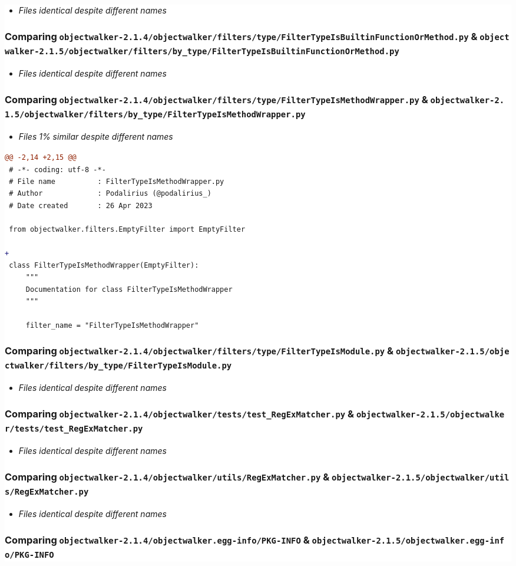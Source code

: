  * *Files identical despite different names*

### Comparing `objectwalker-2.1.4/objectwalker/filters/type/FilterTypeIsBuiltinFunctionOrMethod.py` & `objectwalker-2.1.5/objectwalker/filters/by_type/FilterTypeIsBuiltinFunctionOrMethod.py`

 * *Files identical despite different names*

### Comparing `objectwalker-2.1.4/objectwalker/filters/type/FilterTypeIsMethodWrapper.py` & `objectwalker-2.1.5/objectwalker/filters/by_type/FilterTypeIsMethodWrapper.py`

 * *Files 1% similar despite different names*

```diff
@@ -2,14 +2,15 @@
 # -*- coding: utf-8 -*-
 # File name          : FilterTypeIsMethodWrapper.py
 # Author             : Podalirius (@podalirius_)
 # Date created       : 26 Apr 2023
 
 from objectwalker.filters.EmptyFilter import EmptyFilter
 
+
 class FilterTypeIsMethodWrapper(EmptyFilter):
     """
     Documentation for class FilterTypeIsMethodWrapper
     """
 
     filter_name = "FilterTypeIsMethodWrapper"
```

### Comparing `objectwalker-2.1.4/objectwalker/filters/type/FilterTypeIsModule.py` & `objectwalker-2.1.5/objectwalker/filters/by_type/FilterTypeIsModule.py`

 * *Files identical despite different names*

### Comparing `objectwalker-2.1.4/objectwalker/tests/test_RegExMatcher.py` & `objectwalker-2.1.5/objectwalker/tests/test_RegExMatcher.py`

 * *Files identical despite different names*

### Comparing `objectwalker-2.1.4/objectwalker/utils/RegExMatcher.py` & `objectwalker-2.1.5/objectwalker/utils/RegExMatcher.py`

 * *Files identical despite different names*

### Comparing `objectwalker-2.1.4/objectwalker.egg-info/PKG-INFO` & `objectwalker-2.1.5/objectwalker.egg-info/PKG-INFO`
